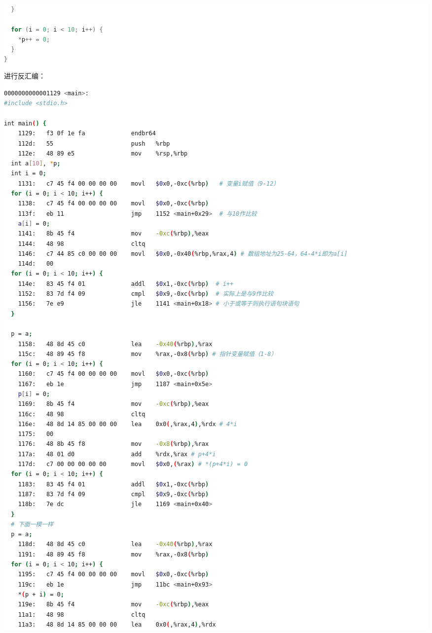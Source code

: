 ```c
  }

  for (i = 0; i < 10; i++) {
    *p++ = 0;
  }
}
```
进行反汇编：
```bash
0000000000001129 <main>:
#include <stdio.h>

int main() {
    1129:	f3 0f 1e fa          	endbr64 
    112d:	55                   	push   %rbp
    112e:	48 89 e5             	mov    %rsp,%rbp
  int a[10], *p;
  int i = 0;
    1131:	c7 45 f4 00 00 00 00 	movl   $0x0,-0xc(%rbp)   # 变量i赋值（9-12）
  for (i = 0; i < 10; i++) {
    1138:	c7 45 f4 00 00 00 00 	movl   $0x0,-0xc(%rbp)
    113f:	eb 11                	jmp    1152 <main+0x29>  # 与10作比较
    a[i] = 0;
    1141:	8b 45 f4             	mov    -0xc(%rbp),%eax  
    1144:	48 98                	cltq   
    1146:	c7 44 85 c0 00 00 00 	movl   $0x0,-0x40(%rbp,%rax,4) # 数组地址为25-64，64-4*i即为a[i]
    114d:	00 
  for (i = 0; i < 10; i++) {
    114e:	83 45 f4 01          	addl   $0x1,-0xc(%rbp)  # i++
    1152:	83 7d f4 09          	cmpl   $0x9,-0xc(%rbp)  # 实际上是与9作比较
    1156:	7e e9                	jle    1141 <main+0x18> # 小于或等于则执行语句块语句
  }

  p = a;
    1158:	48 8d 45 c0          	lea    -0x40(%rbp),%rax     
    115c:	48 89 45 f8          	mov    %rax,-0x8(%rbp) # 指针变量赋值（1-8）
  for (i = 0; i < 10; i++) {
    1160:	c7 45 f4 00 00 00 00 	movl   $0x0,-0xc(%rbp)
    1167:	eb 1e                	jmp    1187 <main+0x5e>
    p[i] = 0;
    1169:	8b 45 f4             	mov    -0xc(%rbp),%eax
    116c:	48 98                	cltq   
    116e:	48 8d 14 85 00 00 00 	lea    0x0(,%rax,4),%rdx # 4*i
    1175:	00 
    1176:	48 8b 45 f8          	mov    -0x8(%rbp),%rax   
    117a:	48 01 d0             	add    %rdx,%rax # p+4*i
    117d:	c7 00 00 00 00 00    	movl   $0x0,(%rax) # *(p+4*i) = 0
  for (i = 0; i < 10; i++) {
    1183:	83 45 f4 01          	addl   $0x1,-0xc(%rbp)
    1187:	83 7d f4 09          	cmpl   $0x9,-0xc(%rbp)
    118b:	7e dc                	jle    1169 <main+0x40>
  }
  # 下面一模一样
  p = a;
    118d:	48 8d 45 c0          	lea    -0x40(%rbp),%rax
    1191:	48 89 45 f8          	mov    %rax,-0x8(%rbp)
  for (i = 0; i < 10; i++) {
    1195:	c7 45 f4 00 00 00 00 	movl   $0x0,-0xc(%rbp)
    119c:	eb 1e                	jmp    11bc <main+0x93>
    *(p + i) = 0;
    119e:	8b 45 f4             	mov    -0xc(%rbp),%eax
    11a1:	48 98                	cltq   
    11a3:	48 8d 14 85 00 00 00 	lea    0x0(,%rax,4),%rdx
```